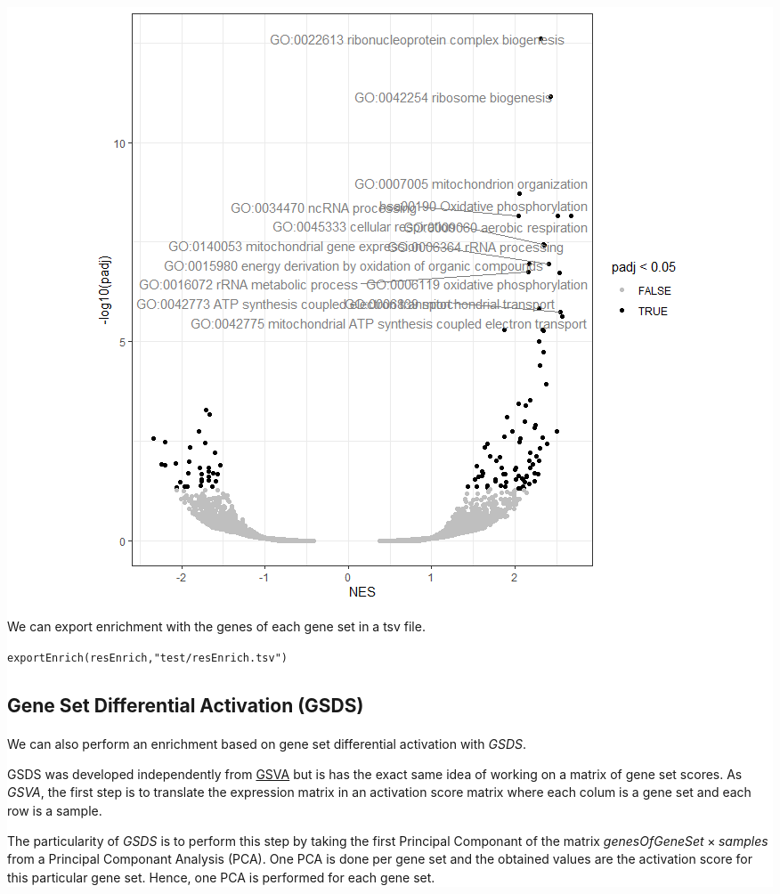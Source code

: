 <img src="ReadMe_files/figure-gfm/unnamed-chunk-4-1.png" style="display: block; margin: auto;" />

We can export enrichment with the genes of each gene set in a tsv file.

    exportEnrich(resEnrich,"test/resEnrich.tsv")

## Gene Set Differential Activation (GSDS)

We can also perform an enrichment based on gene set differential
activation with *GSDS*.

GSDS was developed independently from
[GSVA](https://bioconductor.org/packages/release/bioc/html/GSVA.html)
but is has the exact same idea of working on a matrix of gene set
scores. As *GSVA*, the first step is to translate the expression matrix
in an activation score matrix where each colum is a gene set and each
row is a sample.

The particularity of *GSDS* is to perform this step by taking the first
Principal Componant of the matrix $genesOfGeneSet \times samples$ from a
Principal Componant Analysis (PCA). One PCA is done per gene set and the
obtained values are the activation score for this particular gene set.
Hence, one PCA is performed for each gene set.
